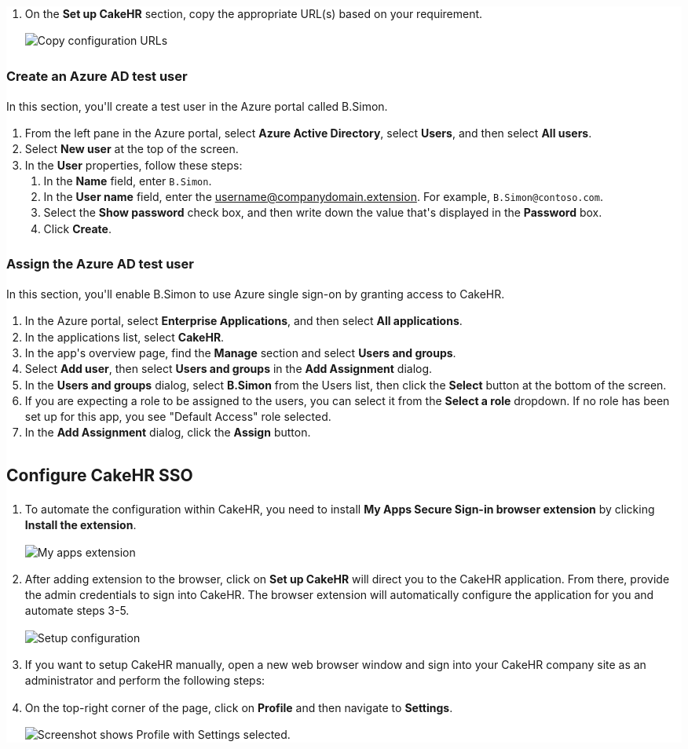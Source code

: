 1. On the **Set up CakeHR** section, copy the appropriate URL(s) based on your requirement.

	![Copy configuration URLs](common/copy-configuration-urls.png)

### Create an Azure AD test user

In this section, you'll create a test user in the Azure portal called B.Simon.

1. From the left pane in the Azure portal, select **Azure Active Directory**, select **Users**, and then select **All users**.
1. Select **New user** at the top of the screen.
1. In the **User** properties, follow these steps:
   1. In the **Name** field, enter `B.Simon`.  
   1. In the **User name** field, enter the username@companydomain.extension. For example, `B.Simon@contoso.com`.
   1. Select the **Show password** check box, and then write down the value that's displayed in the **Password** box.
   1. Click **Create**.

### Assign the Azure AD test user

In this section, you'll enable B.Simon to use Azure single sign-on by granting access to CakeHR.

1. In the Azure portal, select **Enterprise Applications**, and then select **All applications**.
1. In the applications list, select **CakeHR**.
1. In the app's overview page, find the **Manage** section and select **Users and groups**.
1. Select **Add user**, then select **Users and groups** in the **Add Assignment** dialog.
1. In the **Users and groups** dialog, select **B.Simon** from the Users list, then click the **Select** button at the bottom of the screen.
1. If you are expecting a role to be assigned to the users, you can select it from the **Select a role** dropdown. If no role has been set up for this app, you see "Default Access" role selected.
1. In the **Add Assignment** dialog, click the **Assign** button.

## Configure CakeHR SSO

1. To automate the configuration within CakeHR, you need to install **My Apps Secure Sign-in browser extension** by clicking **Install the extension**.

	![My apps extension](common/install-myappssecure-extension.png)

1. After adding extension to the browser, click on **Set up CakeHR** will direct you to the CakeHR application. From there, provide the admin credentials to sign into CakeHR. The browser extension will automatically configure the application for you and automate steps 3-5.

	![Setup configuration](common/setup-sso.png)

1. If you want to setup CakeHR manually, open a new web browser window and sign into your CakeHR company site as an administrator and perform the following steps:

1. On the top-right corner of the page, click on **Profile** and then navigate to **Settings**.

    ![Screenshot shows Profile with Settings selected.](./media/cakehr-tutorial/profile.png)

